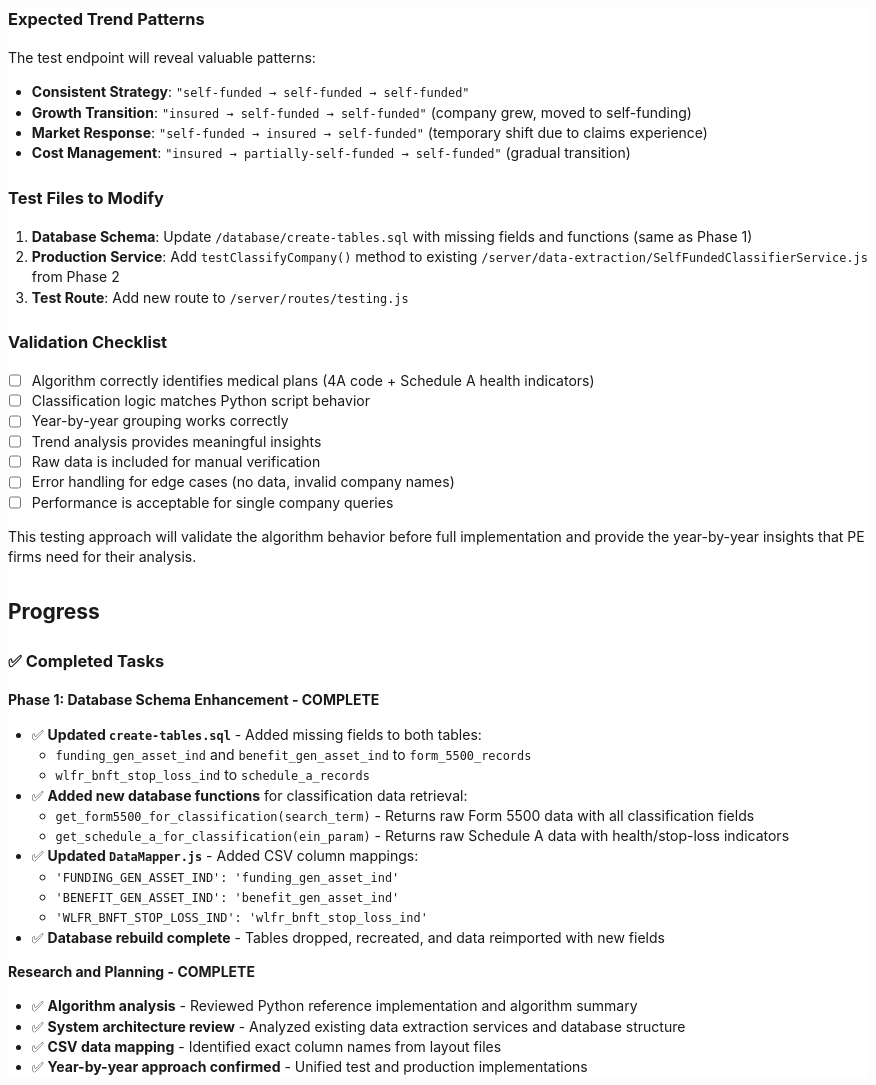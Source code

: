 ### Expected Trend Patterns

The test endpoint will reveal valuable patterns:

- **Consistent Strategy**: `"self-funded → self-funded → self-funded"`
- **Growth Transition**: `"insured → self-funded → self-funded"` (company grew, moved to self-funding)  
- **Market Response**: `"self-funded → insured → self-funded"` (temporary shift due to claims experience)
- **Cost Management**: `"insured → partially-self-funded → self-funded"` (gradual transition)

### Test Files to Modify

1. **Database Schema**: Update `/database/create-tables.sql` with missing fields and functions (same as Phase 1)
2. **Production Service**: Add `testClassifyCompany()` method to existing `/server/data-extraction/SelfFundedClassifierService.js` from Phase 2
3. **Test Route**: Add new route to `/server/routes/testing.js`

### Validation Checklist

- [ ] Algorithm correctly identifies medical plans (4A code + Schedule A health indicators)
- [ ] Classification logic matches Python script behavior
- [ ] Year-by-year grouping works correctly
- [ ] Trend analysis provides meaningful insights
- [ ] Raw data is included for manual verification
- [ ] Error handling for edge cases (no data, invalid company names)
- [ ] Performance is acceptable for single company queries

This testing approach will validate the algorithm behavior before full implementation and provide the year-by-year insights that PE firms need for their analysis.

## Progress

### ✅ Completed Tasks

**Phase 1: Database Schema Enhancement - COMPLETE**
- ✅ **Updated `create-tables.sql`** - Added missing fields to both tables:
  - `funding_gen_asset_ind` and `benefit_gen_asset_ind` to `form_5500_records` 
  - `wlfr_bnft_stop_loss_ind` to `schedule_a_records`
- ✅ **Added new database functions** for classification data retrieval:
  - `get_form5500_for_classification(search_term)` - Returns raw Form 5500 data with all classification fields
  - `get_schedule_a_for_classification(ein_param)` - Returns raw Schedule A data with health/stop-loss indicators
- ✅ **Updated `DataMapper.js`** - Added CSV column mappings:
  - `'FUNDING_GEN_ASSET_IND': 'funding_gen_asset_ind'`
  - `'BENEFIT_GEN_ASSET_IND': 'benefit_gen_asset_ind'` 
  - `'WLFR_BNFT_STOP_LOSS_IND': 'wlfr_bnft_stop_loss_ind'`
- ✅ **Database rebuild complete** - Tables dropped, recreated, and data reimported with new fields

**Research and Planning - COMPLETE**
- ✅ **Algorithm analysis** - Reviewed Python reference implementation and algorithm summary
- ✅ **System architecture review** - Analyzed existing data extraction services and database structure
- ✅ **CSV data mapping** - Identified exact column names from layout files
- ✅ **Year-by-year approach confirmed** - Unified test and production implementations
